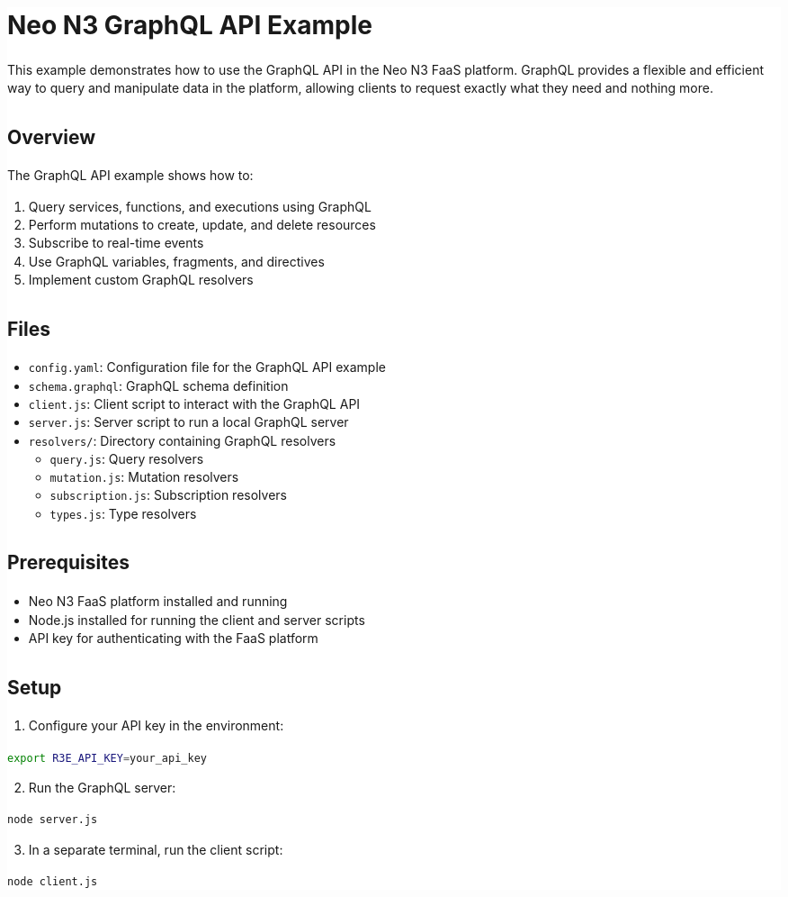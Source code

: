 # Neo N3 GraphQL API Example

This example demonstrates how to use the GraphQL API in the Neo N3 FaaS platform. GraphQL provides a flexible and efficient way to query and manipulate data in the platform, allowing clients to request exactly what they need and nothing more.

## Overview

The GraphQL API example shows how to:

1. Query services, functions, and executions using GraphQL
2. Perform mutations to create, update, and delete resources
3. Subscribe to real-time events
4. Use GraphQL variables, fragments, and directives
5. Implement custom GraphQL resolvers

## Files

- `config.yaml`: Configuration file for the GraphQL API example
- `schema.graphql`: GraphQL schema definition
- `client.js`: Client script to interact with the GraphQL API
- `server.js`: Server script to run a local GraphQL server
- `resolvers/`: Directory containing GraphQL resolvers
  - `query.js`: Query resolvers
  - `mutation.js`: Mutation resolvers
  - `subscription.js`: Subscription resolvers
  - `types.js`: Type resolvers

## Prerequisites

- Neo N3 FaaS platform installed and running
- Node.js installed for running the client and server scripts
- API key for authenticating with the FaaS platform

## Setup

1. Configure your API key in the environment:

```bash
export R3E_API_KEY=your_api_key
```

2. Run the GraphQL server:

```bash
node server.js
```

3. In a separate terminal, run the client script:

```bash
node client.js
```

